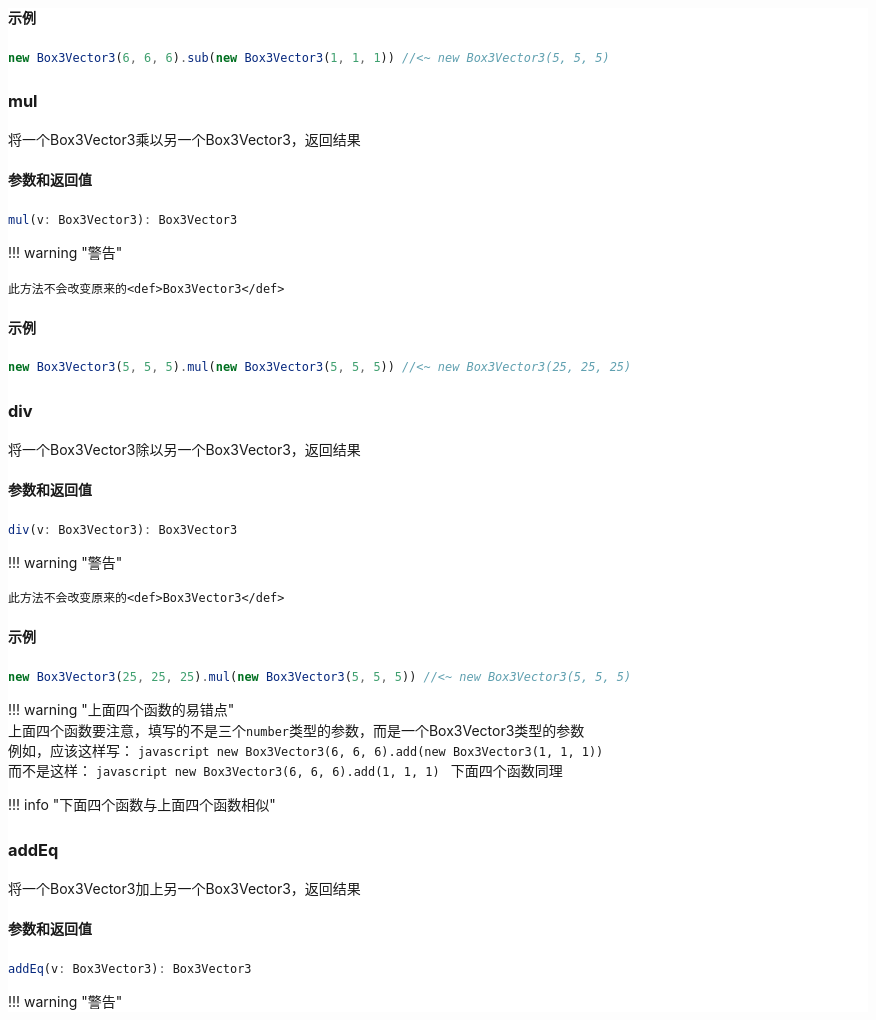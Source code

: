 #### 示例
```javascript
new Box3Vector3(6, 6, 6).sub(new Box3Vector3(1, 1, 1)) //<~ new Box3Vector3(5, 5, 5)
```
### mul
将一个<def>Box3Vector3</def>乘以另一个<def>Box3Vector3</def>，返回结果  
#### 参数和返回值
```typescript
mul(v: Box3Vector3): Box3Vector3
```
!!! warning "警告"

    此方法不会改变原来的<def>Box3Vector3</def>

#### 示例
```javascript
new Box3Vector3(5, 5, 5).mul(new Box3Vector3(5, 5, 5)) //<~ new Box3Vector3(25, 25, 25)
```
### div
将一个<def>Box3Vector3</def>除以另一个<def>Box3Vector3</def>，返回结果  
#### 参数和返回值
```typescript
div(v: Box3Vector3): Box3Vector3
```
!!! warning "警告"

    此方法不会改变原来的<def>Box3Vector3</def>

#### 示例
```javascript
new Box3Vector3(25, 25, 25).mul(new Box3Vector3(5, 5, 5)) //<~ new Box3Vector3(5, 5, 5)
```
!!! warning "上面四个函数的易错点"  
    上面四个函数要注意，填写的不是三个`number`类型的参数，而是一个<def>Box3Vector3</def>类型的参数  
    例如，应该这样写：
    ```javascript
    new Box3Vector3(6, 6, 6).add(new Box3Vector3(1, 1, 1))
    ```  
    而不是这样：
    ```javascript
    new Box3Vector3(6, 6, 6).add(1, 1, 1)
    ```
    下面四个函数同理

!!! info "下面四个函数与上面四个函数相似"
### addEq
将一个<def>Box3Vector3</def>加上另一个<def>Box3Vector3</def>，返回结果  
#### 参数和返回值
```typescript
addEq(v: Box3Vector3): Box3Vector3
```
!!! warning "警告"
